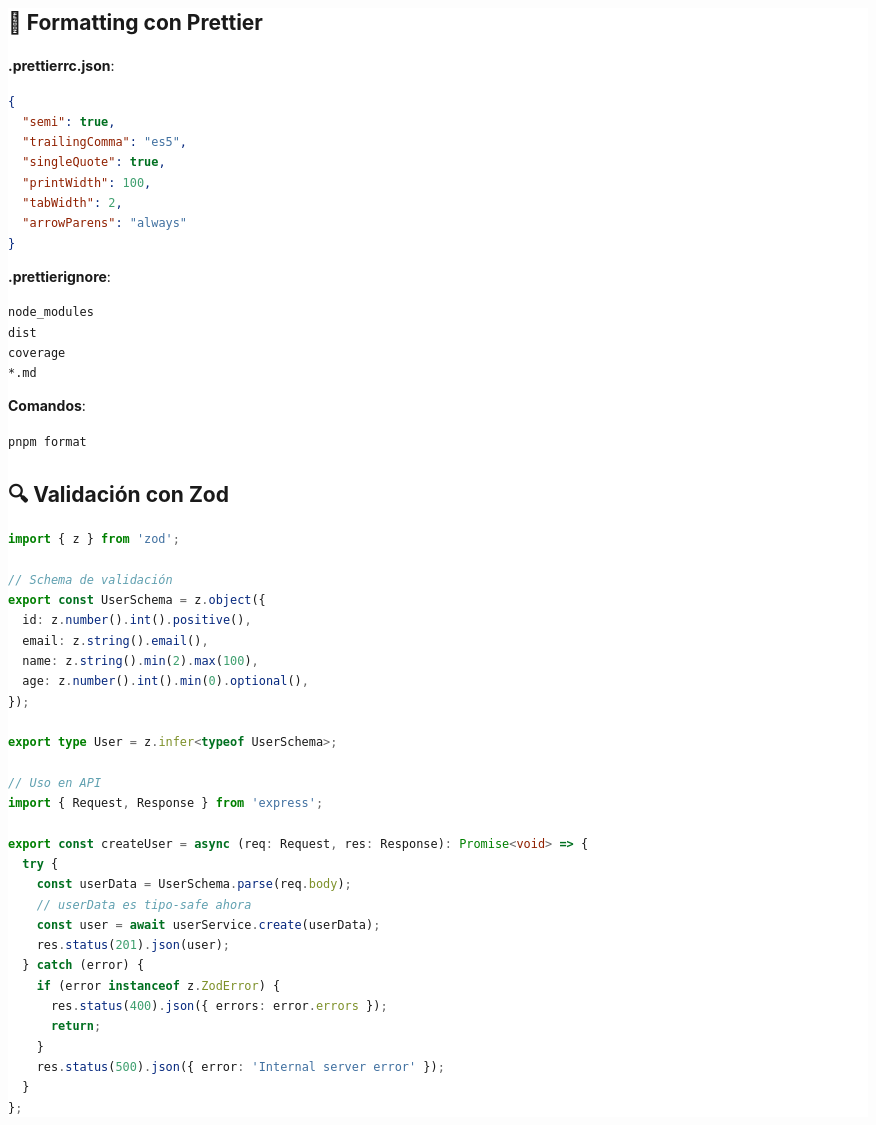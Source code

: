 ## 💅 Formatting con Prettier

**.prettierrc.json**:
```json
{
  "semi": true,
  "trailingComma": "es5",
  "singleQuote": true,
  "printWidth": 100,
  "tabWidth": 2,
  "arrowParens": "always"
}
```

**.prettierignore**:
```
node_modules
dist
coverage
*.md
```

**Comandos**:
```bash
pnpm format
```

## 🔍 Validación con Zod

```typescript
import { z } from 'zod';

// Schema de validación
export const UserSchema = z.object({
  id: z.number().int().positive(),
  email: z.string().email(),
  name: z.string().min(2).max(100),
  age: z.number().int().min(0).optional(),
});

export type User = z.infer<typeof UserSchema>;

// Uso en API
import { Request, Response } from 'express';

export const createUser = async (req: Request, res: Response): Promise<void> => {
  try {
    const userData = UserSchema.parse(req.body);
    // userData es tipo-safe ahora
    const user = await userService.create(userData);
    res.status(201).json(user);
  } catch (error) {
    if (error instanceof z.ZodError) {
      res.status(400).json({ errors: error.errors });
      return;
    }
    res.status(500).json({ error: 'Internal server error' });
  }
};
```
